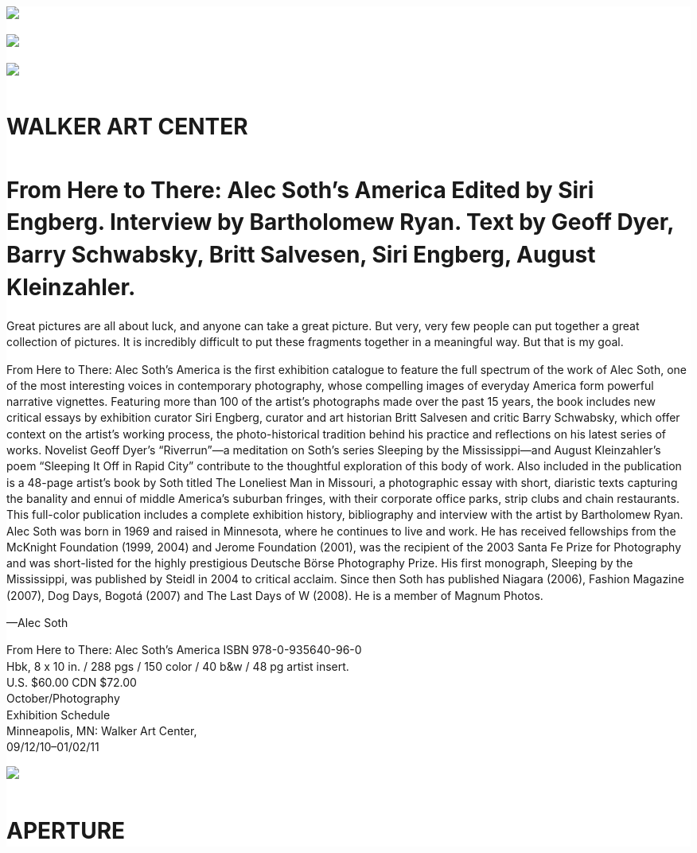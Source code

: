 ![](images/c380b559f814e25920f6dbee254dbfdd089ea006ca67d5b9187903c9455bcbd5.jpg)  

![](images/0c4afab33e8b4eb685207d2a64045e81d366db4357656196a584b0580c908aab.jpg)  

![](images/9c88f34eeea89b0bc35ec091d83d31bdf71ff542a3f04fa149a3dcf6b6da2b7a.jpg)  

# WALKER ART CENTER  

# From Here to There: Alec Soth’s America Edited by Siri Engberg. Interview by Bartholomew Ryan. Text by Geoff Dyer, Barry Schwabsky, Britt Salvesen, Siri Engberg, August Kleinzahler.  

Great pictures are all about luck, and anyone can take a great picture. But very, very few people can put together a great collection of pictures. It is incredibly difficult to put these fragments together in a meaningful way. But that is my goal.  

From Here to There: Alec Soth’s America is the first exhibition catalogue to feature the full spectrum of the work of Alec Soth, one of the most interesting voices in contemporary photography, whose compelling images of everyday America form powerful narrative vignettes. Featuring more than 100 of the artist’s photographs made over the past 15 years, the book includes new critical essays by exhibition curator Siri Engberg, curator and art historian Britt Salvesen and critic Barry Schwabsky, which offer context on the artist’s working process, the photo-historical tradition behind his practice and reflections on his latest series of works. Novelist Geoff Dyer’s “Riverrun”—a meditation on Soth’s series Sleeping by the Mississippi—and August Kleinzahler’s poem “Sleeping It Off in Rapid City” contribute to the thoughtful exploration of this body of work. Also included in the publication is a 48-page artist’s book by Soth titled The Loneliest Man in Missouri, a photographic essay with short, diaristic texts capturing the banality and ennui of middle America’s suburban fringes, with their corporate office parks, strip clubs and chain restaurants. This full-color publication includes a complete exhibition history, bibliography and interview with the artist by Bartholomew Ryan. Alec Soth was born in 1969 and raised in Minnesota, where he continues to live and work. He has received fellowships from the McKnight Foundation (1999, 2004) and Jerome Foundation (2001), was the recipient of the 2003 Santa Fe Prize for Photography and was short-listed for the highly prestigious Deutsche Börse Photography Prize. His first monograph, Sleeping by the Mississippi, was published by Steidl in 2004 to critical acclaim. Since then Soth has published Niagara (2006), Fashion Magazine (2007), Dog Days, Bogotá (2007) and The Last Days of W (2008). He is a member of Magnum Photos.  

—Alec Soth  

From Here to There: Alec Soth’s America ISBN 978-0-935640-96-0   
Hbk, 8 x 10 in. / 288 pgs / 150 color / 40 b&w / 48 pg artist insert.   
U.S. \$60.00 CDN \$72.00   
October/Photography   
Exhibition Schedule   
Minneapolis, MN: Walker Art Center,   
09/12/10–01/02/11  

![](images/fb153d86f5b61b50361737cb5338205b823bb621a94214a9a67772d8c7477743.jpg)  

# APERTURE  
